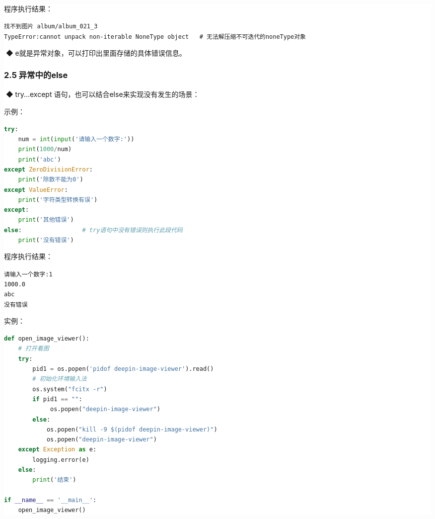 程序执行结果：
```
找不到图片 album/album_021_3  
TypeError:cannot unpack non-iterable NoneType object   # 无法解压缩不可迭代的noneType对象
```

​      ◆  e就是异常对象，可以打印出里面存储的具体错误信息。

### 2.5 异常中的else

​     ◆  try...except 语句，也可以结合else来实现没有发生的场景：

示例：
```python
try:
    num = int(input('请输入一个数字:'))
    print(1000/num)
    print('abc')
except ZeroDivisionError:
    print('除数不能为0')
except ValueError:
    print('字符类型转换有误')
except:
    print('其他错误')
else:                 # try语句中没有错误则执行此段代码
    print('没有错误')    
```

程序执行结果：
```
请输入一个数字:1
1000.0
abc
没有错误
```

实例：
```python
def open_image_viewer():
    # 打开看图
    try:
        pid1 = os.popen('pidof deepin-image-viewer').read()    
        # 初始化环境输入法
        os.system("fcitx -r")
        if pid1 == "":
             os.popen("deepin-image-viewer")
        else:
            os.popen("kill -9 $(pidof deepin-image-viewer)")
            os.popen("deepin-image-viewer")
    except Exception as e:
        logging.error(e)
    else:  
        print('结束')

if __name__ == '__main__':
    open_image_viewer()
```
